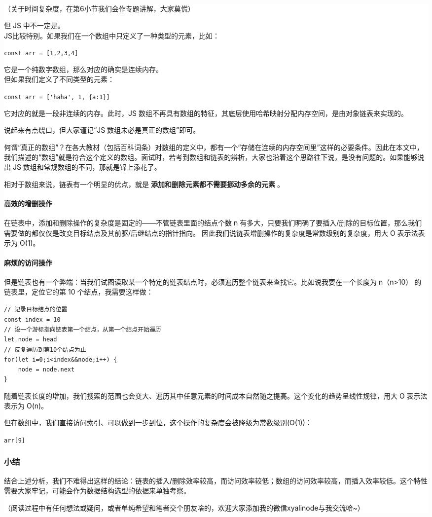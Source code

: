 （关于时间复杂度，在第6小节我们会作专题讲解，大家莫慌）

但 JS 中不一定是。  
JS比较特别。如果我们在一个数组中只定义了一种类型的元素，比如：

    
    
    const arr = [1,2,3,4]
    

它是一个纯数字数组，那么对应的确实是连续内存。  
但如果我们定义了不同类型的元素：

    
    
    const arr = ['haha', 1, {a:1}]
    

它对应的就是一段非连续的内存。此时，JS 数组不再具有数组的特征，其底层使用哈希映射分配内存空间，是由对象链表来实现的。

说起来有点绕口，但大家谨记“JS 数组未必是真正的数组”即可。

何谓“真正的数组”？在各大教材（包括百科词条）对数组的定义中，都有一个“存储在连续的内存空间里”这样的必要条件。因此在本文中，我们描述的“数组”就是符合这个定义的数组。面试时，若考到数组和链表的辨析，大家也沿着这个思路往下说，是没有问题的。如果能够说出
JS 数组和常规数组的不同，那就是锦上添花了。

相对于数组来说，链表有一个明显的优点，就是 **添加和删除元素都不需要挪动多余的元素** 。

#### 高效的增删操作

在链表中，添加和删除操作的复杂度是固定的——不管链表里面的结点个数 n
有多大，只要我们明确了要插入/删除的目标位置，那么我们需要做的都仅仅是改变目标结点及其前驱/后继结点的指针指向。
因此我们说链表增删操作的复杂度是常数级别的复杂度，用大 O 表示法表示为 O(1)。

#### 麻烦的访问操作

但是链表也有一个弊端：当我们试图读取某一个特定的链表结点时，必须遍历整个链表来查找它。比如说我要在一个长度为 n（n>10） 的链表里，定位它的第 10
个结点，我需要这样做：

    
    
    // 记录目标结点的位置
    const index = 10  
    // 设一个游标指向链表第一个结点，从第一个结点开始遍历
    let node = head  
    // 反复遍历到第10个结点为止
    for(let i=0;i<index&&node;i++) {
        node = node.next
    }
    

随着链表长度的增加，我们搜索的范围也会变大、遍历其中任意元素的时间成本自然随之提高。这个变化的趋势呈线性规律，用大 O 表示法表示为 O(n)。

但在数组中，我们直接访问索引、可以做到一步到位，这个操作的复杂度会被降级为常数级别(O(1))：

    
    
    arr[9]
    

### 小结

结合上述分析，我们不难得出这样的结论：链表的插入/删除效率较高，而访问效率较低；数组的访问效率较高，而插入效率较低。这个特性需要大家牢记，可能会作为数据结构选型的依据来单独考察。

（阅读过程中有任何想法或疑问，或者单纯希望和笔者交个朋友啥的，欢迎大家添加我的微信xyalinode与我交流哈~）

